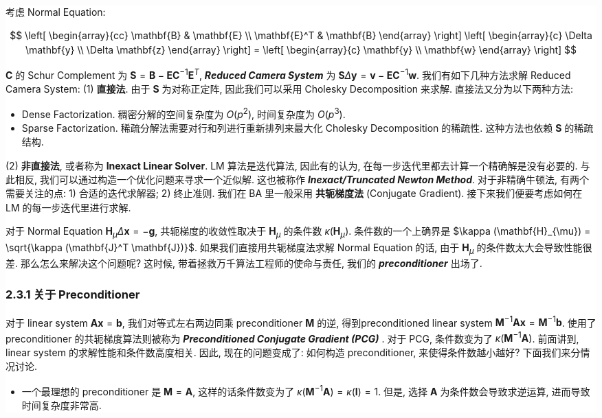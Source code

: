 考虑 Normal Equation:

$$
\left[
  \begin{array}{cc}
    \mathbf{B} & \mathbf{E} \\
    \mathbf{E}^T & \mathbf{B}
  \end{array}
\right]
\left[
    \begin{array}{c}
    \Delta \mathbf{y} \\ 
    \Delta \mathbf{z}
    \end{array}
\right] =
\left[
  \begin{array}{c}
    \mathbf{y} \\
    \mathbf{w}  
  \end{array}
\right]
$$

$\mathbf{C}$ 的 Schur Complement 为 $\mathbf{S} = \mathbf{B} - \mathbf{E} \mathbf{C}^{-1} \mathbf{E}^T$,
***Reduced Camera System*** 为 $\mathbf{S} \Delta \mathbf{y} = \mathbf{v} - \mathbf{E} \mathbf{C}^{-1} \mathbf{w}$.
我们有如下几种方法求解 Reduced Camera System:
(1) **直接法**. 由于 $\mathbf{S}$ 为对称正定阵, 因此我们可以采用 Cholesky Decomposition 来求解. 直接法又分为以下两种方法:
- Dense Factorization. 稠密分解的空间复杂度为 $O(p^2)$, 时间复杂度为 $O(p^3)$.
- Sparse Factorization. 稀疏分解法需要对行和列进行重新排列来最大化 Cholesky Decomposition 的稀疏性. 这种方法也依赖 $\mathbf{S}$ 的稀疏结构.

(2) **非直接法**, 或者称为 **Inexact Linear Solver**. LM 算法是迭代算法, 因此有的认为, 在每一步迭代里都去计算一个精确解是没有必要的. 与此相反, 我们可以通过构造一个优化问题来寻求一个近似解. 这也被称作 ***Inexact/Truncated Newton Method***. 对于非精确牛顿法, 有两个需要关注的点: 1) 合适的迭代求解器; 2) 终止准则. 我们在 BA 里一般采用 **共轭梯度法** (Conjugate Gradient). 接下来我们便要考虑如何在 LM 的每一步迭代里进行求解.

对于 Normal Equation $\mathbf{H}_{\mu} \Delta \mathbf{x} = -\mathbf{g}$, 共轭梯度的收敛性取决于 $\mathbf{H}_{\mu}$ 的条件数 $\kappa (\mathbf{H}_{\mu})$. 条件数的一个上确界是 $\kappa (\mathbf{H}_{\mu}) = \sqrt{\kappa (\mathbf{J}^T \mathbf{J})}$. 如果我们直接用共轭梯度法求解 Normal Equation 的话, 由于 $\mathbf{H}_{\mu}$ 的条件数太大会导致性能很差. 那么怎么来解决这个问题呢? 这时候, 带着拯救万千算法工程师的使命与责任, 我们的 ***preconditioner*** 出场了.

### 2.3.1 关于 Preconditioner
对于 linear system $\mathbf{A} \mathbf{x} = \mathbf{b}$, 我们对等式左右两边同乘 preconditioner $\mathbf{M}$ 的逆, 得到preconditioned linear system $\mathbf{M}^{-1} \mathbf{A} \mathbf{x} = \mathbf{M}^{-1} \mathbf{b}$. 使用了 preconditioner 的共轭梯度算法则被称为 ***Preconditioned Conjugate Gradient (PCG)*** . 对于 PCG, 条件数变为了 $\kappa (\mathbf{M}^{-1} \mathbf{A})$. 前面讲到, linear system 的求解性能和条件数高度相关. 因此, 现在的问题变成了: 如何构造 preconditioner, 来使得条件数越小越好? 下面我们来分情况讨论.

- 一个最理想的 preconditioner 是 $\mathbf{M} = \mathbf{A}$, 这样的话条件数变为了 $\kappa (\mathbf{M}^{-1} \mathbf{A}) = \kappa (\mathbf{I}) = 1$.
但是, 选择 $\mathbf{A}$ 为条件数会导致求逆运算, 进而导致时间复杂度非常高.
